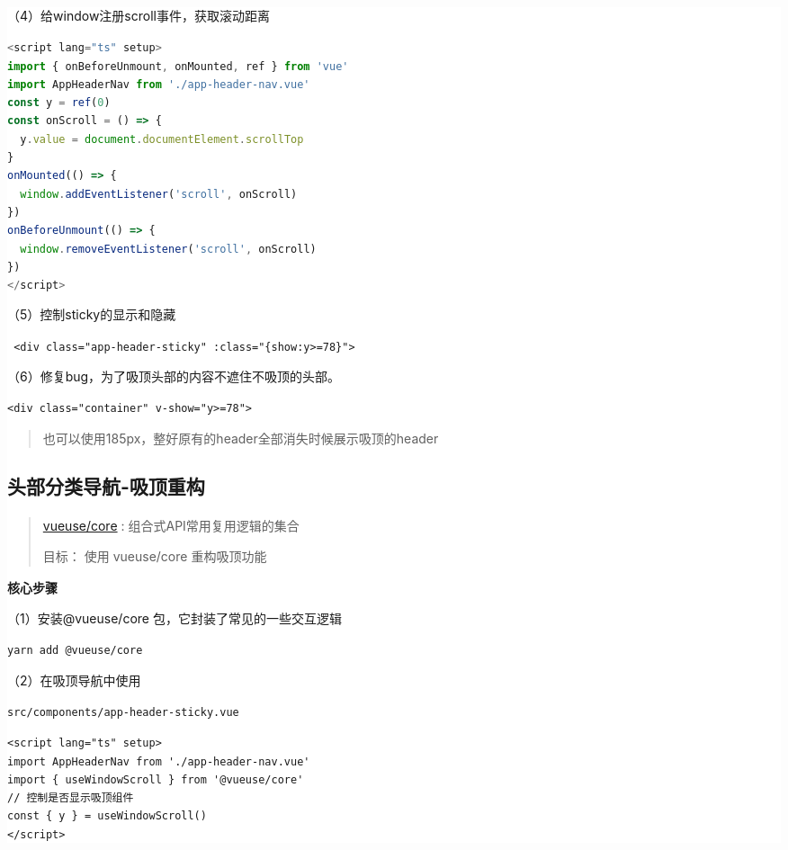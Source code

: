 （4）给window注册scroll事件，获取滚动距离

```js
<script lang="ts" setup>
import { onBeforeUnmount, onMounted, ref } from 'vue'
import AppHeaderNav from './app-header-nav.vue'
const y = ref(0)
const onScroll = () => {
  y.value = document.documentElement.scrollTop
}
onMounted(() => {
  window.addEventListener('scroll', onScroll)
})
onBeforeUnmount(() => {
  window.removeEventListener('scroll', onScroll)
})
</script>
```

（5）控制sticky的显示和隐藏

```vue
 <div class="app-header-sticky" :class="{show:y>=78}">
```

（6）修复bug，为了吸顶头部的内容不遮住不吸顶的头部。

```vue
<div class="container" v-show="y>=78">
```

> 也可以使用185px，整好原有的header全部消失时候展示吸顶的header

## 头部分类导航-吸顶重构

> [vueuse/core](https://vueuse.org/core/useWindowScroll/) : 组合式API常用复用逻辑的集合
>
> 目标： 使用  vueuse/core 重构吸顶功能

**核心步骤**

（1）安装@vueuse/core 包，它封装了常见的一些交互逻辑

```bash
yarn add @vueuse/core
```

（2）在吸顶导航中使用

`src/components/app-header-sticky.vue` 

```vue
<script lang="ts" setup>
import AppHeaderNav from './app-header-nav.vue'
import { useWindowScroll } from '@vueuse/core'
// 控制是否显示吸顶组件
const { y } = useWindowScroll()
</script>
```

